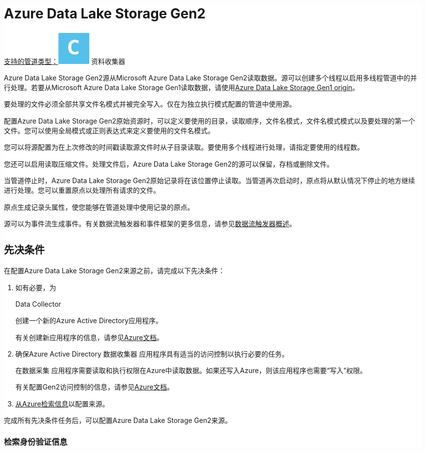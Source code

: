 # Azure Data Lake Storage Gen2



[支持的管道类型：](https://streamsets.com/documentation/controlhub/latest/help/datacollector/UserGuide/Pipeline_Configuration/ProductIcons_Doc.html#concept_mjg_ly5_pgb)![img](imgs/icon-SDC-20200310112734683.png) 资料收集器

Azure Data Lake Storage Gen2源从Microsoft Azure Data Lake Storage Gen2读取数据。源可以创建多个线程以启用多线程管道中的并行处理。若要从Microsoft Azure Data Lake Storage Gen1读取数据，请使用[Azure Data Lake Storage Gen1 origin](https://streamsets.com/documentation/controlhub/latest/help/datacollector/UserGuide/Origins/ADLS-G1.html#concept_osx_qgz_xhb)。

要处理的文件必须全部共享文件名模式并被完全写入。仅在为独立执行模式配置的管道中使用源。

配置Azure Data Lake Storage Gen2原始资源时，可以定义要使用的目录，读取顺序，文件名模式，文件名模式模式以及要处理的第一个文件。您可以使用全局模式或正则表达式来定义要使用的文件名模式。

您可以将源配置为在上次修改的时间戳读取源文件时从子目录读取。要使用多个线程进行处理，请指定要使用的线程数。

您还可以启用读取压缩文件。处理文件后，Azure Data Lake Storage Gen2的源可以保留，存档或删除文件。

当管道停止时，Azure Data Lake Storage Gen2原始记录将在该位置停止读取。当管道再次启动时，原点将从默认情况下停止的地方继续进行处理。您可以重置原点以处理所有请求的文件。

原点生成记录头属性，使您能够在管道处理中使用记录的原点。

源可以为事件流生成事件。有关数据流触发器和事件框架的更多信息，请参见[数据流触发器概述](https://streamsets.com/documentation/controlhub/latest/help/datacollector/UserGuide/Event_Handling/EventFramework-Title.html#concept_cph_5h4_lx)。

## 先决条件

在配置Azure Data Lake Storage Gen2来源之前，请完成以下先决条件：

1. 如有必要，为

   Data Collector

   创建一个新的Azure Active Directory应用程序。

   有关创建新应用程序的信息，请参见[Azure文档](https://docs.microsoft.com/en-us/azure/active-directory/develop/howto-create-service-principal-portal)。

2. 确保Azure Active Directory 数据收集器 应用程序具有适当的访问控制以执行必要的任务。

   在数据采集 应用程序需要读取和执行权限在Azure中读取数据。如果还写入Azure，则该应用程序也需要“写入”权限。

   有关配置Gen2访问控制的信息，请参见[Azure文档](https://docs.microsoft.com/en-us/azure/storage/blobs/data-lake-storage-access-control)。

3. [从Azure检索信息](https://streamsets.com/documentation/controlhub/latest/help/datacollector/UserGuide/Origins/ADLS-G2.html#concept_xjk_3gw_b3b)以配置来源。

完成所有先决条件任务后，可以配置Azure Data Lake Storage Gen2来源。

### 检索身份验证信息
